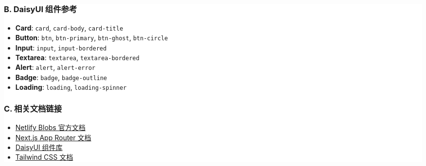 ```javascript
```

### B. DaisyUI 组件参考

- **Card**: `card`, `card-body`, `card-title`
- **Button**: `btn`, `btn-primary`, `btn-ghost`, `btn-circle`
- **Input**: `input`, `input-bordered`
- **Textarea**: `textarea`, `textarea-bordered`
- **Alert**: `alert`, `alert-error`
- **Badge**: `badge`, `badge-outline`
- **Loading**: `loading`, `loading-spinner`

### C. 相关文档链接

- [Netlify Blobs 官方文档](https://docs.netlify.com/blobs/overview/)
- [Next.js App Router 文档](https://nextjs.org/docs/app)
- [DaisyUI 组件库](https://daisyui.com/components/)
- [Tailwind CSS 文档](https://tailwindcss.com/docs)
